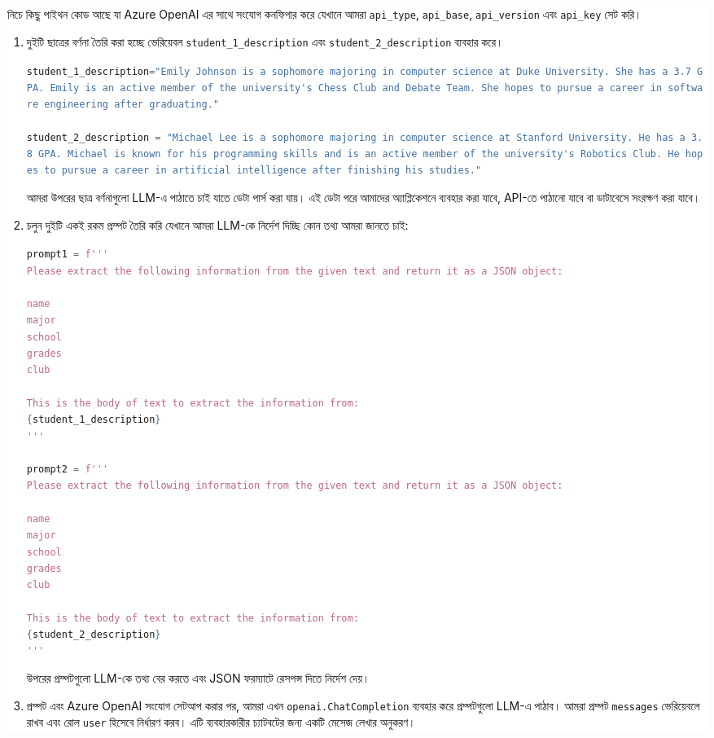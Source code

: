    নিচে কিছু পাইথন কোড আছে যা Azure OpenAI এর সাথে সংযোগ কনফিগার করে যেখানে আমরা `api_type`, `api_base`, `api_version` এবং `api_key` সেট করি।

1. দুইটি ছাত্রের বর্ণনা তৈরি করা হচ্ছে ভেরিয়েবল `student_1_description` এবং `student_2_description` ব্যবহার করে।

   ```python
   student_1_description="Emily Johnson is a sophomore majoring in computer science at Duke University. She has a 3.7 GPA. Emily is an active member of the university's Chess Club and Debate Team. She hopes to pursue a career in software engineering after graduating."

   student_2_description = "Michael Lee is a sophomore majoring in computer science at Stanford University. He has a 3.8 GPA. Michael is known for his programming skills and is an active member of the university's Robotics Club. He hopes to pursue a career in artificial intelligence after finishing his studies."
   ```

   আমরা উপরের ছাত্র বর্ণনাগুলো LLM-এ পাঠাতে চাই যাতে ডেটা পার্স করা যায়। এই ডেটা পরে আমাদের অ্যাপ্লিকেশনে ব্যবহার করা যাবে, API-তে পাঠানো যাবে বা ডাটাবেসে সংরক্ষণ করা যাবে।

1. চলুন দুইটি একই রকম প্রম্পট তৈরি করি যেখানে আমরা LLM-কে নির্দেশ দিচ্ছি কোন তথ্য আমরা জানতে চাই:

   ```python
   prompt1 = f'''
   Please extract the following information from the given text and return it as a JSON object:

   name
   major
   school
   grades
   club

   This is the body of text to extract the information from:
   {student_1_description}
   '''

   prompt2 = f'''
   Please extract the following information from the given text and return it as a JSON object:

   name
   major
   school
   grades
   club

   This is the body of text to extract the information from:
   {student_2_description}
   '''
   ```

   উপরের প্রম্পটগুলো LLM-কে তথ্য বের করতে এবং JSON ফরম্যাটে রেসপন্স দিতে নির্দেশ দেয়।

1. প্রম্পট এবং Azure OpenAI সংযোগ সেটআপ করার পর, আমরা এখন `openai.ChatCompletion` ব্যবহার করে প্রম্পটগুলো LLM-এ পাঠাব। আমরা প্রম্পট `messages` ভেরিয়েবলে রাখব এবং রোল `user` হিসেবে নির্ধারণ করব। এটি ব্যবহারকারীর চ্যাটবটের জন্য একটি মেসেজ লেখার অনুকরণ।
